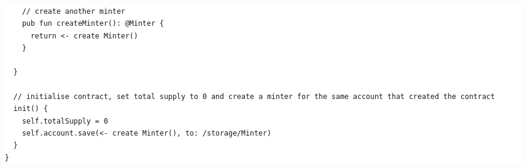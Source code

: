 ```
    // create another minter
    pub fun createMinter(): @Minter {
      return <- create Minter()
    }

  }

  // initialise contract, set total supply to 0 and create a minter for the same account that created the contract
  init() {
    self.totalSupply = 0
    self.account.save(<- create Minter(), to: /storage/Minter)
  }
}
```